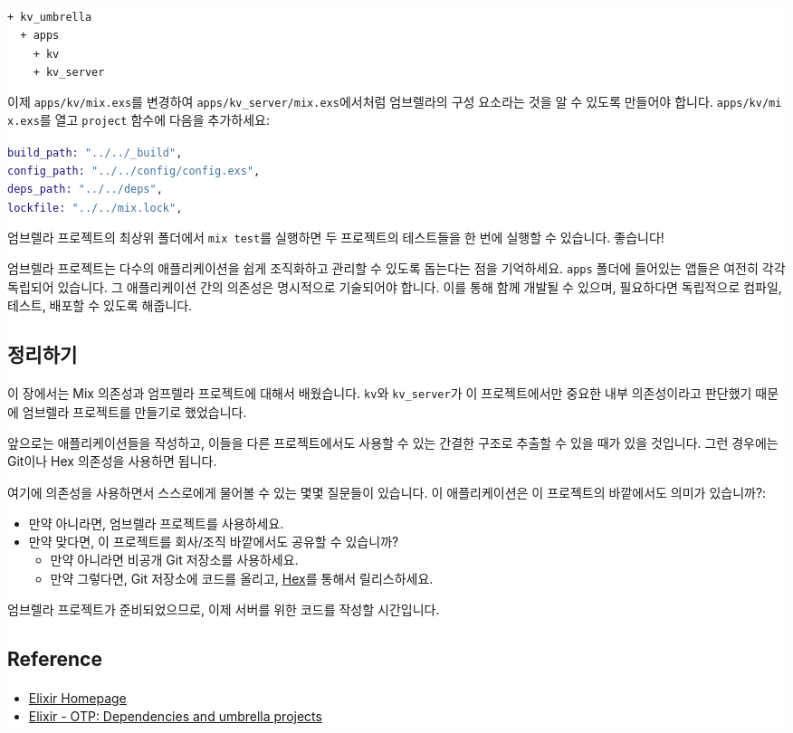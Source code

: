     + kv_umbrella
      + apps
        + kv
        + kv_server

이제 `apps/kv/mix.exs`를 변경하여 `apps/kv_server/mix.exs`에서처럼 엄브렐라의 구성 요소라는 것을 알 수 있도록 만들어야 합니다. `apps/kv/mix.exs`를 열고 `project` 함수에 다음을 추가하세요:

```elixir
build_path: "../../_build",
config_path: "../../config/config.exs",
deps_path: "../../deps",
lockfile: "../../mix.lock",
```

엄브렐라 프로젝트의 최상위 폴더에서 `mix test`를 실행하면 두 프로젝트의 테스트들을 한 번에 실행할 수 있습니다. 좋습니다!

엄브렐라 프로젝트는 다수의 애플리케이션을 쉽게 조직화하고 관리할 수 있도록 돕는다는 점을 기억하세요. `apps` 폴더에 들어있는 앱들은 여전히 각각 독립되어 있습니다. 그 애플리케이션 간의 의존성은 명시적으로 기술되어야 합니다. 이를 통해 함께 개발될 수 있으며, 필요하다면 독립적으로 컴파일, 테스트, 배포할 수 있도록 해줍니다.

## 정리하기

이 장에서는 Mix 의존성과 엄프렐라 프로젝트에 대해서 배웠습니다. `kv`와 `kv_server`가 이 프로젝트에서만 중요한 내부 의존성이라고 판단했기 때문에 엄브렐라 프로젝트를 만들기로 했었습니다.

앞으로는 애플리케이션들을 작성하고, 이들을 다른 프로젝트에서도 사용할 수 있는 간결한 구조로 추출할 수 있을 때가 있을 것입니다. 그런 경우에는 Git이나 Hex 의존성을 사용하면 됩니다.

여기에 의존성을 사용하면서 스스로에게 물어볼 수 있는 몇몇 질문들이 있습니다. 이 애플리케이션은 이 프로젝트의 바깥에서도 의미가 있습니까?:

* 만약 아니라면, 엄브렐라 프로젝트를 사용하세요.
* 만약 맞다면, 이 프로젝트를 회사/조직 바깥에서도 공유할 수 있습니까?
  * 만약 아니라면 비공개 Git 저장소를 사용하세요.
  * 만약 그렇다면, Git 저장소에 코드를 올리고, [Hex](https://hex.pm)를 통해서 릴리스하세요.

엄브렐라 프로젝트가 준비되었으므로, 이제 서버를 위한 코드를 작성할 시간입니다.

## Reference

 * [Elixir Homepage](http://elixir-lang.org)
 * [Elixir - OTP: Dependencies and umbrella projects](http://elixir-lang.org/getting-started/mix-otp/dependencies-and-umbrella-apps.html)
